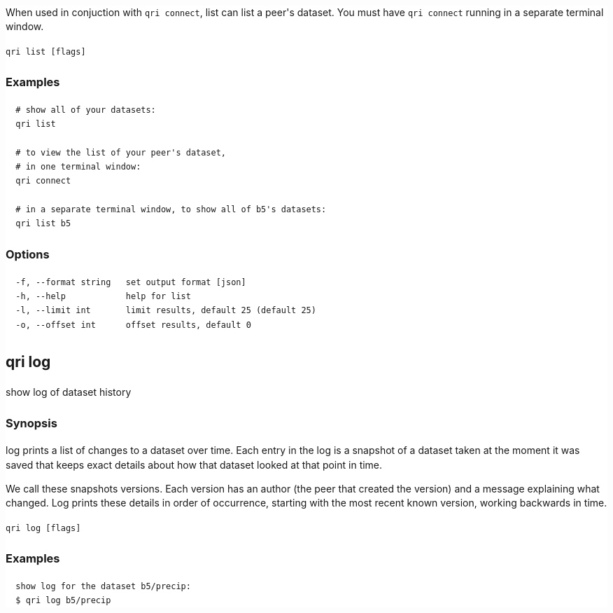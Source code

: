 When used in conjuction with `qri connect`, list can list a peer's dataset. You
must have `qri connect` running in a separate terminal window.

```
qri list [flags]
```

### Examples

```
  # show all of your datasets:
  qri list

  # to view the list of your peer's dataset,
  # in one terminal window:
  qri connect

  # in a separate terminal window, to show all of b5's datasets:
  qri list b5
```

### Options

```
  -f, --format string   set output format [json]
  -h, --help            help for list
  -l, --limit int       limit results, default 25 (default 25)
  -o, --offset int      offset results, default 0
```



<a id='qri_log'></a>
## qri log

show log of dataset history

### Synopsis


log prints a list of changes to a dataset over time. Each entry in the log is a 
snapshot of a dataset taken at the moment it was saved that keeps exact details 
about how that dataset looked at that point in time. 

We call these snapshots versions. Each version has an author (the peer that 
created the version) and a message explaining what changed. Log prints these 
details in order of occurrence, starting with the most recent known version, 
working backwards in time.

```
qri log [flags]
```

### Examples

```
  show log for the dataset b5/precip:
  $ qri log b5/precip
```


[summary]: #summary
[motivation]: #motivation
[guide-level-explanation]: #guide-level-explanation
[reference-level-explanation]: #reference-level-explanation
[drawbacks]: #drawbacks
[rationale-and-alternatives]: #rationale-and-alternatives
[prior-art]: #prior-art
[unresolved-questions]: #unresolved-questions